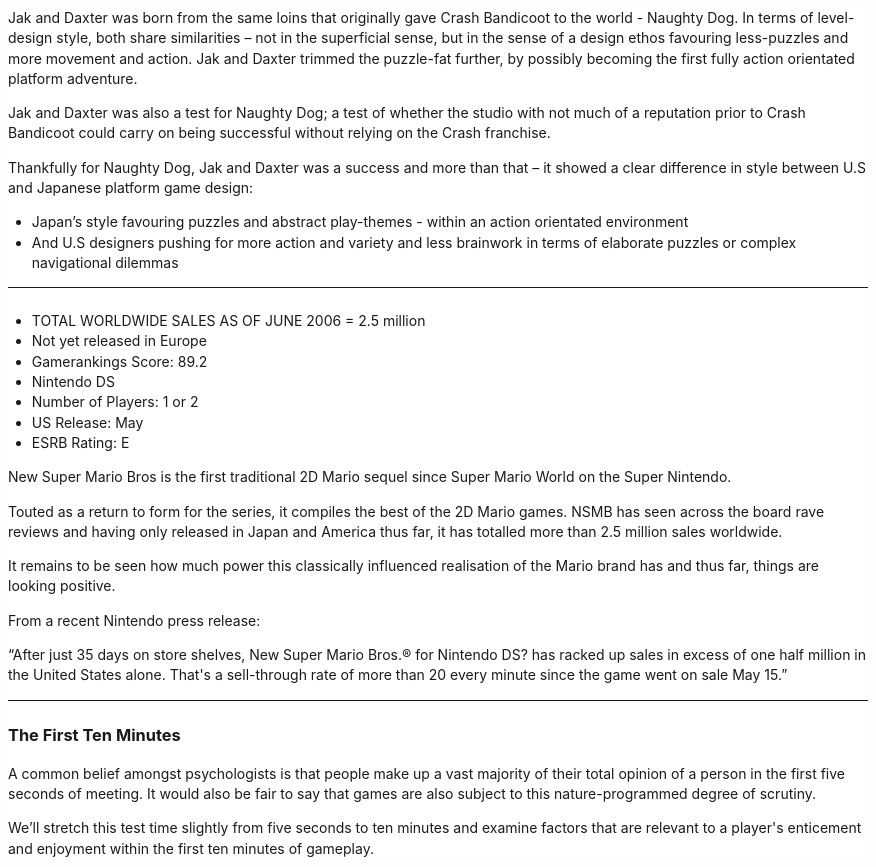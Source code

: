 Jak and Daxter was born from the same loins that originally gave Crash Bandicoot to the world - Naughty Dog. In terms of level-design style, both share similarities – not in the superficial sense, but in the sense of a design ethos favouring less-puzzles and more movement and action. Jak and Daxter trimmed the puzzle-fat further, by possibly becoming the first fully action orientated platform adventure.

Jak and Daxter was also a test for Naughty Dog; a test of whether the studio with not much of a reputation prior to Crash Bandicoot could carry on being successful without relying on the Crash franchise.

Thankfully for Naughty Dog, Jak and Daxter was a success and more than that – it showed a clear difference in style between U.S and Japanese platform game design:

-   Japan’s style favouring puzzles and abstract play-themes - within an action orientated environment
-   And U.S designers pushing for more action and variety and less brainwork in terms of elaborate puzzles or complex navigational dilemmas

    

___

###     

-   TOTAL WORLDWIDE SALES AS OF JUNE 2006 = 2.5 million
-   Not yet released in Europe
-   Gamerankings Score: 89.2
-   Nintendo DS
-   Number of Players: 1 or 2
-   US Release: May
-   ESRB Rating: E

New Super Mario Bros is the first traditional 2D Mario sequel since Super Mario World on the Super Nintendo.

Touted as a return to form for the series, it compiles the best of the 2D Mario games. NSMB has seen across the board rave reviews and having only released in Japan and America thus far, it has totalled more than 2.5 million sales worldwide.

It remains to be seen how much power this classically influenced realisation of the Mario brand has and thus far, things are looking positive.

From a recent Nintendo press release:

“After just 35 days on store shelves, New Super Mario Bros.® for Nintendo DS? has racked up sales in excess of one half million in the United States alone. That's a sell-through rate of more than 20 every minute since the game went on sale May 15.”

    

___

### The First Ten Minutes

A common belief amongst psychologists is that people make up a vast majority of their total opinion of a person in the first five seconds of meeting. It would also be fair to say that games are also subject to this nature-programmed degree of scrutiny.

We’ll stretch this test time slightly from five seconds to ten minutes and examine factors that are relevant to a player's enticement and enjoyment within the first ten minutes of gameplay.
